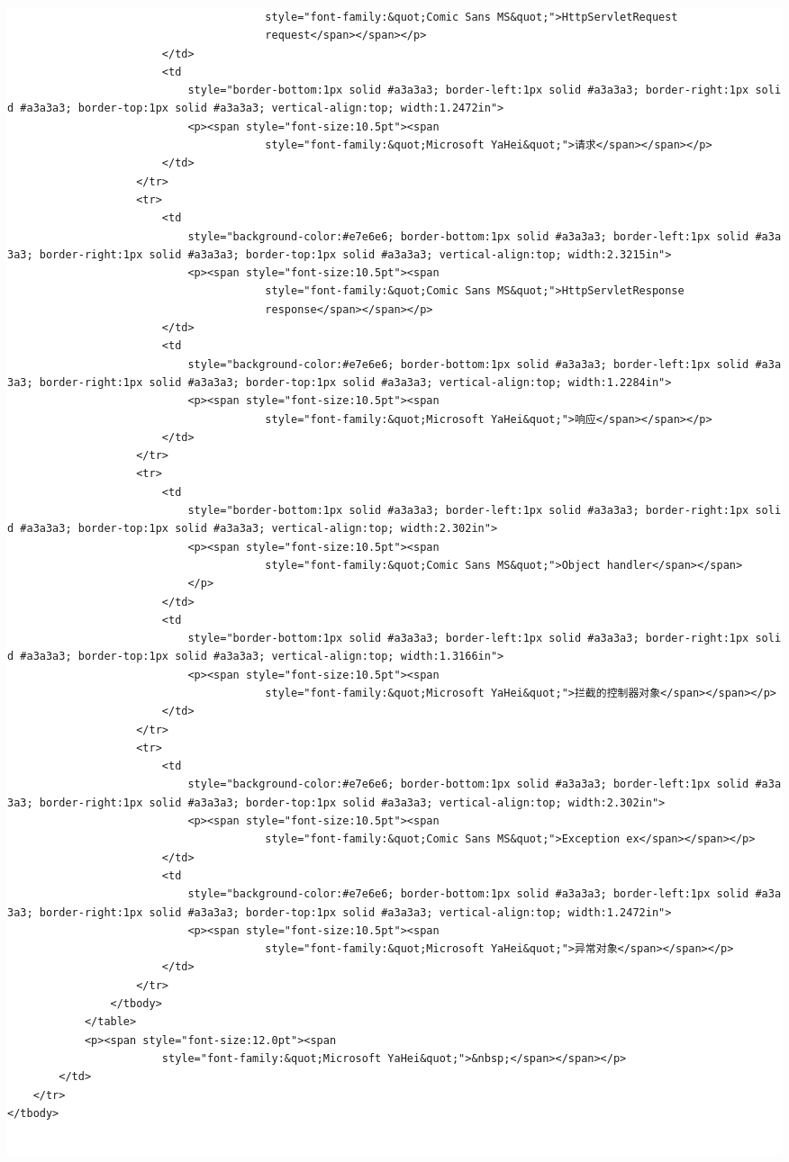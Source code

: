                                             style="font-family:&quot;Comic Sans MS&quot;">HttpServletRequest
                                            request</span></span></p>
                            </td>
                            <td
                                style="border-bottom:1px solid #a3a3a3; border-left:1px solid #a3a3a3; border-right:1px solid #a3a3a3; border-top:1px solid #a3a3a3; vertical-align:top; width:1.2472in">
                                <p><span style="font-size:10.5pt"><span
                                            style="font-family:&quot;Microsoft YaHei&quot;">请求</span></span></p>
                            </td>
                        </tr>
                        <tr>
                            <td
                                style="background-color:#e7e6e6; border-bottom:1px solid #a3a3a3; border-left:1px solid #a3a3a3; border-right:1px solid #a3a3a3; border-top:1px solid #a3a3a3; vertical-align:top; width:2.3215in">
                                <p><span style="font-size:10.5pt"><span
                                            style="font-family:&quot;Comic Sans MS&quot;">HttpServletResponse
                                            response</span></span></p>
                            </td>
                            <td
                                style="background-color:#e7e6e6; border-bottom:1px solid #a3a3a3; border-left:1px solid #a3a3a3; border-right:1px solid #a3a3a3; border-top:1px solid #a3a3a3; vertical-align:top; width:1.2284in">
                                <p><span style="font-size:10.5pt"><span
                                            style="font-family:&quot;Microsoft YaHei&quot;">响应</span></span></p>
                            </td>
                        </tr>
                        <tr>
                            <td
                                style="border-bottom:1px solid #a3a3a3; border-left:1px solid #a3a3a3; border-right:1px solid #a3a3a3; border-top:1px solid #a3a3a3; vertical-align:top; width:2.302in">
                                <p><span style="font-size:10.5pt"><span
                                            style="font-family:&quot;Comic Sans MS&quot;">Object handler</span></span>
                                </p>
                            </td>
                            <td
                                style="border-bottom:1px solid #a3a3a3; border-left:1px solid #a3a3a3; border-right:1px solid #a3a3a3; border-top:1px solid #a3a3a3; vertical-align:top; width:1.3166in">
                                <p><span style="font-size:10.5pt"><span
                                            style="font-family:&quot;Microsoft YaHei&quot;">拦截的控制器对象</span></span></p>
                            </td>
                        </tr>
                        <tr>
                            <td
                                style="background-color:#e7e6e6; border-bottom:1px solid #a3a3a3; border-left:1px solid #a3a3a3; border-right:1px solid #a3a3a3; border-top:1px solid #a3a3a3; vertical-align:top; width:2.302in">
                                <p><span style="font-size:10.5pt"><span
                                            style="font-family:&quot;Comic Sans MS&quot;">Exception ex</span></span></p>
                            </td>
                            <td
                                style="background-color:#e7e6e6; border-bottom:1px solid #a3a3a3; border-left:1px solid #a3a3a3; border-right:1px solid #a3a3a3; border-top:1px solid #a3a3a3; vertical-align:top; width:1.2472in">
                                <p><span style="font-size:10.5pt"><span
                                            style="font-family:&quot;Microsoft YaHei&quot;">异常对象</span></span></p>
                            </td>
                        </tr>
                    </tbody>
                </table>
                <p><span style="font-size:12.0pt"><span
                            style="font-family:&quot;Microsoft YaHei&quot;">&nbsp;</span></span></p>
            </td>
        </tr>
    </tbody>
</table>
<p><span style="font-size:12.0pt"><span style="font-family:&quot;Microsoft YaHei&quot;">&nbsp;</span></span></p>